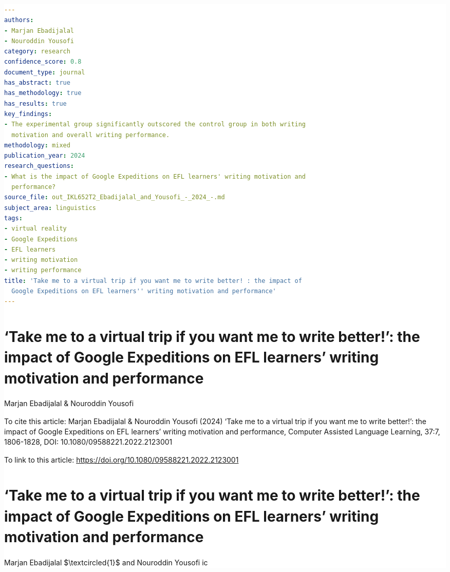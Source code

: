 ```yaml
---
authors:
- Marjan Ebadijalal
- Nouroddin Yousofi
category: research
confidence_score: 0.8
document_type: journal
has_abstract: true
has_methodology: true
has_results: true
key_findings:
- The experimental group significantly outscored the control group in both writing
  motivation and overall writing performance.
methodology: mixed
publication_year: 2024
research_questions:
- What is the impact of Google Expeditions on EFL learners' writing motivation and
  performance?
source_file: out_IKL652T2_Ebadijalal_and_Yousofi_-_2024_-.md
subject_area: linguistics
tags:
- virtual reality
- Google Expeditions
- EFL learners
- writing motivation
- writing performance
title: 'Take me to a virtual trip if you want me to write better! : the impact of
  Google Expeditions on EFL learners'' writing motivation and performance'
---
```


# ‘Take me to a virtual trip if you want me to write better!’: the impact of Google Expeditions on EFL learners’ writing motivation and performance

Marjan Ebadijalal & Nouroddin Yousofi

To cite this article: Marjan Ebadijalal & Nouroddin Yousofi (2024) ‘Take me to a virtual trip if you want me to write better!’: the impact of Google Expeditions on EFL learners’ writing motivation and performance, Computer Assisted Language Learning, 37:7, 1806-1828, DOI: 10.1080/09588221.2022.2123001

To link to this article: https://doi.org/10.1080/09588221.2022.2123001

# ‘Take me to a virtual trip if you want me to write better!’: the impact of Google Expeditions on EFL learners’ writing motivation and performance

Marjan Ebadijalal $\textcircled{1}$ and Nouroddin Yousofi ic
